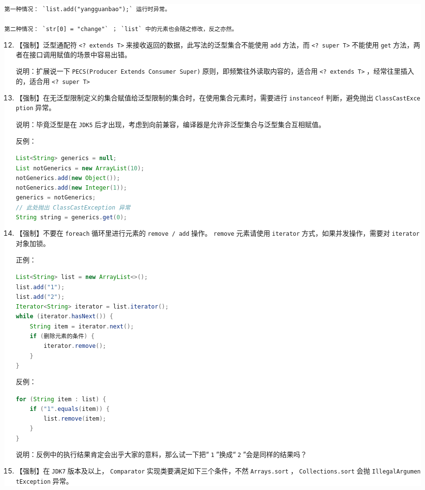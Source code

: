     第一种情况： `list.add("yangguanbao");` 运行时异常。

    第二种情况： `str[0] = "change"` ； `list` 中的元素也会随之修改，反之亦然。

12. 【强制】泛型通配符 `<? extends T>` 来接收返回的数据，此写法的泛型集合不能使用 `add` 方法，而 `<? super T>` 不能使用 `get` 方法，两者在接口调用赋值的场景中容易出错。

    说明：扩展说一下 `PECS(Producer Extends Consumer Super)` 原则，即频繁往外读取内容的，适合用 `<? extends T>` ，经常往里插入的，适合用 `<? super T>`

13. 【强制】在无泛型限制定义的集合赋值给泛型限制的集合时，在使用集合元素时，需要进行 `instanceof` 判断，避免抛出 `ClassCastException` 异常。

    说明：毕竟泛型是在 `JDK5` 后才出现，考虑到向前兼容，编译器是允许非泛型集合与泛型集合互相赋值。

    反例：

    ```java
    List<String> generics = null;
    List notGenerics = new ArrayList(10);
    notGenerics.add(new Object());
    notGenerics.add(new Integer(1));
    generics = notGenerics;
    // 此处抛出 ClassCastException 异常
    String string = generics.get(0);
    ```

14. 【强制】不要在 `foreach` 循环里进行元素的 `remove / add` 操作。 `remove` 元素请使用 `iterator` 方式，如果并发操作，需要对 `iterator` 对象加锁。

    正例：

    ```java
    List<String> list = new ArrayList<>();
    list.add("1");
    list.add("2");
    Iterator<String> iterator = list.iterator();
    while (iterator.hasNext()) {
        String item = iterator.next();
        if (删除元素的条件) {
            iterator.remove();
        }
    }
    ```

    反例：

    ```java
    for (String item : list) {
        if ("1".equals(item)) {
            list.remove(item);
        }
    }
    ```

    说明：反例中的执行结果肯定会出乎大家的意料，那么试一下把“ `1` ”换成“ `2` ”会是同样的结果吗？

15. 【强制】在 `JDK7` 版本及以上， `Comparator` 实现类要满足如下三个条件，不然 `Arrays.sort` ， `Collections.sort` 会抛 `IllegalArgumentException` 异常。
